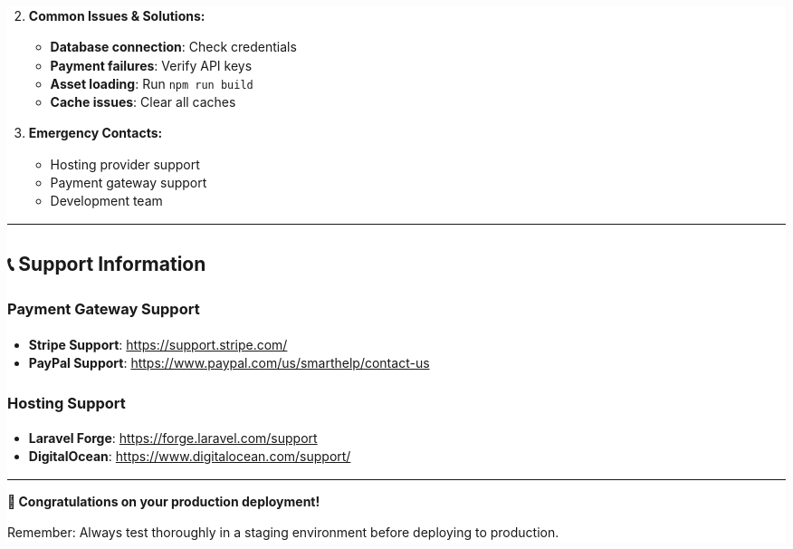 2. **Common Issues & Solutions:**
   - **Database connection**: Check credentials
   - **Payment failures**: Verify API keys
   - **Asset loading**: Run `npm run build`
   - **Cache issues**: Clear all caches

3. **Emergency Contacts:**
   - Hosting provider support
   - Payment gateway support
   - Development team

---

## 📞 Support Information

### Payment Gateway Support
- **Stripe Support**: https://support.stripe.com/
- **PayPal Support**: https://www.paypal.com/us/smarthelp/contact-us

### Hosting Support
- **Laravel Forge**: https://forge.laravel.com/support
- **DigitalOcean**: https://www.digitalocean.com/support/

---

**🎉 Congratulations on your production deployment!**

Remember: Always test thoroughly in a staging environment before deploying to production.
